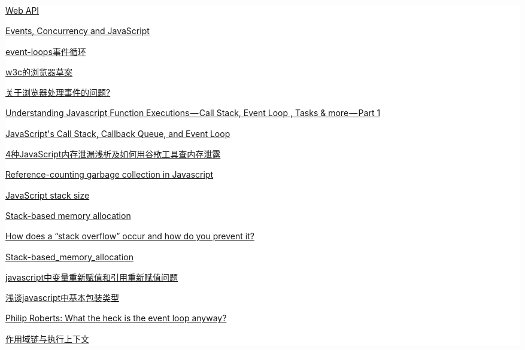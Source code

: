 [Web API](https://en.wikipedia.org/wiki/Web_API)

[Events, Concurrency and JavaScript](https://danmartensen.svbtle.com/events-concurrency-and-javascript)

[event-loops事件循环](https://www.w3.org/TR/html5/webappapis.html#event-loops)


[w3c的浏览器草案](https://www.w3.org/TR/html5/webappapis.html#microtask)

[关于浏览器处理事件的问题?](https://www.zhihu.com/question/30970837)

[Understanding Javascript Function Executions — Call Stack, Event Loop , Tasks & more — Part 1](https://medium.com/@gaurav.pandvia/understanding-javascript-function-executions-tasks-event-loop-call-stack-more-part-1-5683dea1f5ec)

[JavaScript's Call Stack, Callback Queue, and Event Loop](http://cek.io/blog/2015/12/03/event-loop/)

[4种JavaScript内存泄漏浅析及如何用谷歌工具查内存泄露](https://github.com/wengjq/Blog/issues/1)

[Reference-counting garbage collection in Javascript](http://findnerd.com/list/view/Reference-counting-garbage-collection-in-Javascript/6196/)

[JavaScript stack size](https://glebbahmutov.com/blog/javascript-stack-size/)

[Stack-based memory allocation](https://en.wikipedia.org/wiki/Stack-based_memory_allocation)

[How does a “stack overflow” occur and how do you prevent it?](https://stackoverflow.com/questions/26158/how-does-a-stack-overflow-occur-and-how-do-you-prevent-it)

[Stack-based_memory_allocation](https://en.wikipedia.org/wiki/Stack-based_memory_allocation)

[javascript中变量重新赋值和引用重新赋值问题](http://www.cnblogs.com/songxiaochen/p/7738167.html)

[浅谈javascript中基本包装类型](https://www.zhangshengrong.com/p/boNwr5jkaw/)

[Philip Roberts: What the heck is the event loop anyway?](https://2014.jsconf.eu/speakers/philip-roberts-what-the-heck-is-the-event-loop-anyway.html)

[作用域链与执行上下文](https://github.com/mqyqingfeng/Blog/issues/8)
